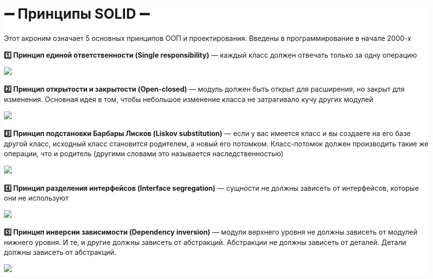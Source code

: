 # ➖ Принципы SOLID ➖
Этот акроним означает 5 основных принципов ООП и проектирования. Введены в программирование в начале 2000-х

**:one: Принцип единой ответственности (Single responsibility)** — каждый класс должен отвечать только за одну операцию

<img src='https://hsto.org/r/w1560/webt/ug/2v/ts/ug2vtsbxvspdx0elsmexemp3kxm.png' width='800' />

**:two: Принцип открытости и закрытости (Open-closed)** — модуль должен быть открыт для расширения, но закрыт для изменения. Основная идея в том, чтобы небольшое изменение класса не затрагивало кучу других модулей

<img src='https://hsto.org/r/w1560/webt/ir/sm/eb/irsmeboddq2dcx1eaky5qo83v64.png' width='800' />

**:three: Принцип подстановки Барбары Лисков (Liskov substitution)** — если у вас имеется класс и вы создаете на его базе другой класс, исходный класс становится родителем, а новый его потомком. Класс-потомок должен производить такие же операции, что и родитель (другими словами это называется наследственностью)

<img src='https://hsto.org/r/w1560/webt/hj/dt/a-/hjdta-bs2bvk2ga_dabxajfqjnk.png' width='800' />

**:four: Принцип разделения интерфейсов (Interface segregation)** — сущности не должны зависеть от интерфейсов, которые они не используют

<img src='https://hsto.org/r/w1560/webt/v8/co/dn/v8codny8xpy355zcqvfro-7ep8a.png' width='800' />

**:five: Принцип инверсии зависимости (Dependency inversion)** — модули верхнего уровня не должны зависеть от модулей нижнего уровня. И те, и другие должны зависеть от абстракций. Абстракции не должны зависеть от деталей. Детали должны зависеть от абстракций.

<img src='https://hsto.org/r/w1560/webt/du/7r/0u/du7r0use6rfrrqr8wc9a2qcvf2y.png' width='800' />
